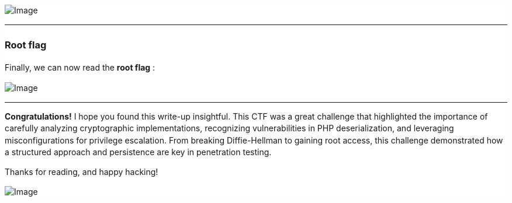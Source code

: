 ![Image](https://github.com/user-attachments/assets/94dc664d-9200-4d9a-aef9-29f5e20f488a)

--- 
### Root flag 

Finally, we can now read the **root flag** :

![Image](https://github.com/user-attachments/assets/e1e9bca1-fb5c-4536-83ff-98dadd898a2f)

--- 

**Congratulations!** I hope you found this write-up insightful. This CTF was a great challenge that highlighted the importance of carefully analyzing cryptographic implementations, recognizing vulnerabilities in PHP deserialization, and leveraging misconfigurations for privilege escalation. From breaking Diffie-Hellman to gaining root access, this challenge demonstrated how a structured approach and persistence are key in penetration testing.

Thanks for reading, and happy hacking!

![Image](https://github.com/user-attachments/assets/2b622fb3-9d90-4c6f-ba07-e9da3ac9a76a)

